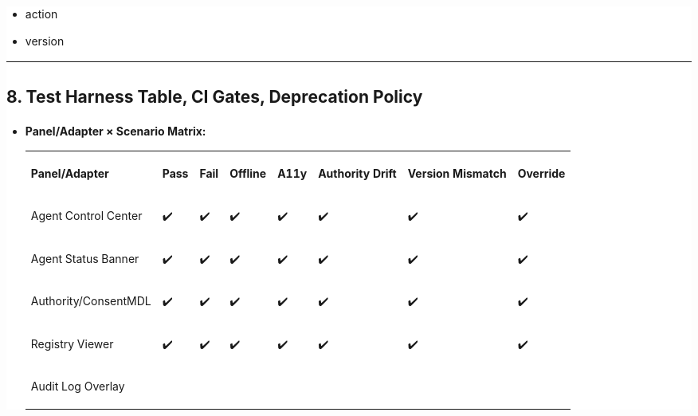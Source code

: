   - action

  - version

------------------------------------------------------------------------

## 8. Test Harness Table, CI Gates, Deprecation Policy

- **Panel/Adapter × Scenario Matrix:**

  <table style="min-width: 200px">
  <tbody>
  <tr>
  <th><p>Panel/Adapter</p></th>
  <th><p>Pass</p></th>
  <th><p>Fail</p></th>
  <th><p>Offline</p></th>
  <th><p>A11y</p></th>
  <th><p>Authority Drift</p></th>
  <th><p>Version Mismatch</p></th>
  <th><p>Override</p></th>
  </tr>
  &#10;<tr>
  <td><p>Agent Control Center</p></td>
  <td><p>✔️</p></td>
  <td><p>✔️</p></td>
  <td><p>✔️</p></td>
  <td><p>✔️</p></td>
  <td><p>✔️</p></td>
  <td><p>✔️</p></td>
  <td><p>✔️</p></td>
  </tr>
  <tr>
  <td><p>Agent Status Banner</p></td>
  <td><p>✔️</p></td>
  <td><p>✔️</p></td>
  <td><p>✔️</p></td>
  <td><p>✔️</p></td>
  <td><p>✔️</p></td>
  <td><p>✔️</p></td>
  <td><p>✔️</p></td>
  </tr>
  <tr>
  <td><p>Authority/ConsentMDL</p></td>
  <td><p>✔️</p></td>
  <td><p>✔️</p></td>
  <td><p>✔️</p></td>
  <td><p>✔️</p></td>
  <td><p>✔️</p></td>
  <td><p>✔️</p></td>
  <td><p>✔️</p></td>
  </tr>
  <tr>
  <td><p>Registry Viewer</p></td>
  <td><p>✔️</p></td>
  <td><p>✔️</p></td>
  <td><p>✔️</p></td>
  <td><p>✔️</p></td>
  <td><p>✔️</p></td>
  <td><p>✔️</p></td>
  <td><p>✔️</p></td>
  </tr>
  <tr>
  <td><p>Audit Log Overlay</p></td>